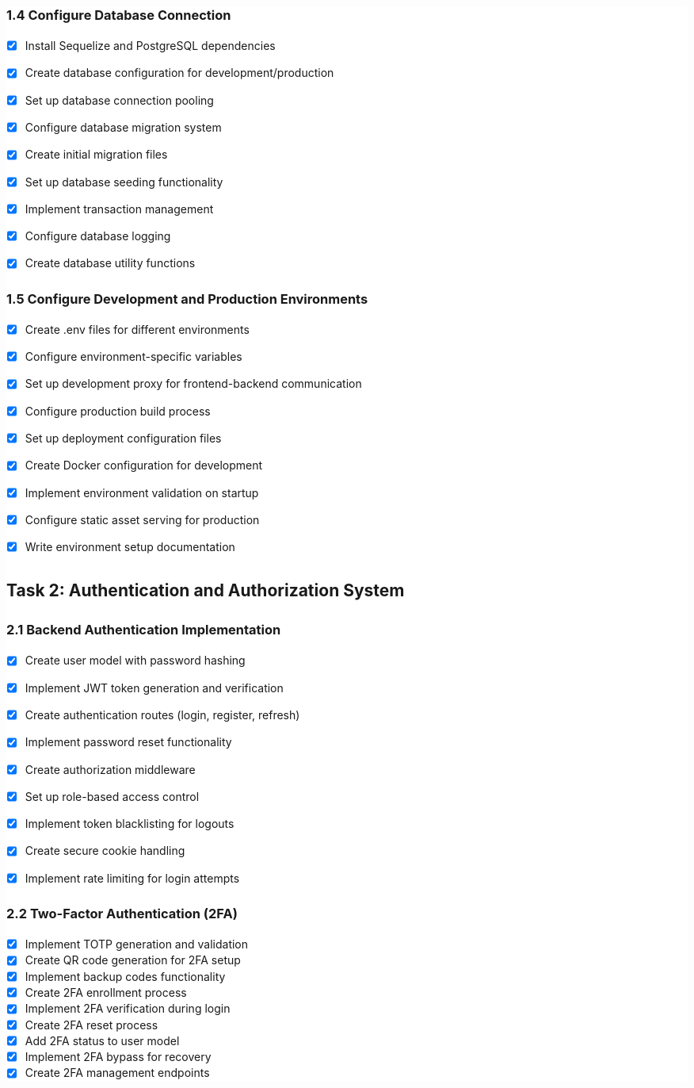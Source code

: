 
### 1.4 Configure Database Connection

- [x] Install Sequelize and PostgreSQL dependencies
- [x] Create database configuration for development/production
- [x] Set up database connection pooling
- [x] Configure database migration system
- [x] Create initial migration files
- [x] Set up database seeding functionality
- [x] Implement transaction management
- [x] Configure database logging
- [x] Create database utility functions


### 1.5 Configure Development and Production Environments

- [x] Create .env files for different environments
- [x] Configure environment-specific variables
- [x] Set up development proxy for frontend-backend communication
- [x] Configure production build process
- [x] Set up deployment configuration files
- [x] Create Docker configuration for development
- [x] Implement environment validation on startup
- [x] Configure static asset serving for production
- [x] Write environment setup documentation


## Task 2: Authentication and Authorization System


### 2.1 Backend Authentication Implementation

- [x] Create user model with password hashing
- [x] Implement JWT token generation and verification
- [x] Create authentication routes (login, register, refresh)
- [x] Implement password reset functionality
- [x] Create authorization middleware
- [x] Set up role-based access control
- [x] Implement token blacklisting for logouts
- [x] Create secure cookie handling
- [x] Implement rate limiting for login attempts


### 2.2 Two-Factor Authentication (2FA)

- [x] Implement TOTP generation and validation
- [x] Create QR code generation for 2FA setup
- [x] Implement backup codes functionality
- [x] Create 2FA enrollment process
- [x] Implement 2FA verification during login
- [x] Create 2FA reset process
- [x] Add 2FA status to user model
- [x] Implement 2FA bypass for recovery
- [x] Create 2FA management endpoints
